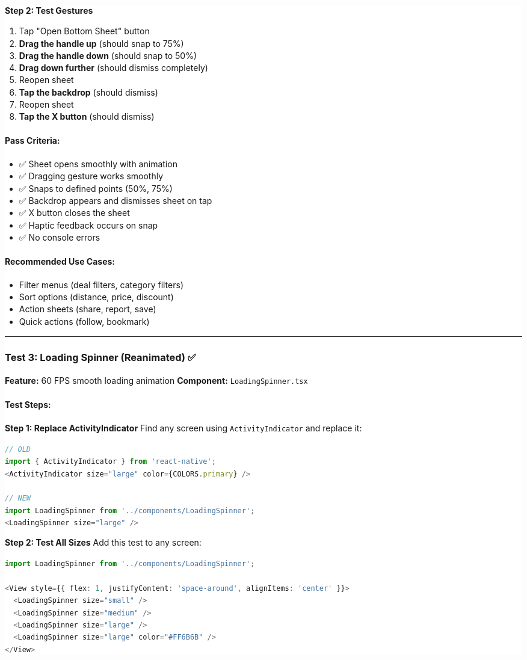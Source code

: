 **Step 2: Test Gestures**
1. Tap "Open Bottom Sheet" button
2. **Drag the handle up** (should snap to 75%)
3. **Drag the handle down** (should snap to 50%)
4. **Drag down further** (should dismiss completely)
5. Reopen sheet
6. **Tap the backdrop** (should dismiss)
7. Reopen sheet
8. **Tap the X button** (should dismiss)

#### Pass Criteria:
- ✅ Sheet opens smoothly with animation
- ✅ Dragging gesture works smoothly
- ✅ Snaps to defined points (50%, 75%)
- ✅ Backdrop appears and dismisses sheet on tap
- ✅ X button closes the sheet
- ✅ Haptic feedback occurs on snap
- ✅ No console errors

#### Recommended Use Cases:
- Filter menus (deal filters, category filters)
- Sort options (distance, price, discount)
- Action sheets (share, report, save)
- Quick actions (follow, bookmark)

---

### Test 3: Loading Spinner (Reanimated) ✅

**Feature:** 60 FPS smooth loading animation
**Component:** `LoadingSpinner.tsx`

#### Test Steps:

**Step 1: Replace ActivityIndicator**
Find any screen using `ActivityIndicator` and replace it:

```typescript
// OLD
import { ActivityIndicator } from 'react-native';
<ActivityIndicator size="large" color={COLORS.primary} />

// NEW
import LoadingSpinner from '../components/LoadingSpinner';
<LoadingSpinner size="large" />
```

**Step 2: Test All Sizes**
Add this test to any screen:

```typescript
import LoadingSpinner from '../components/LoadingSpinner';

<View style={{ flex: 1, justifyContent: 'space-around', alignItems: 'center' }}>
  <LoadingSpinner size="small" />
  <LoadingSpinner size="medium" />
  <LoadingSpinner size="large" />
  <LoadingSpinner size="large" color="#FF6B6B" />
</View>
```
